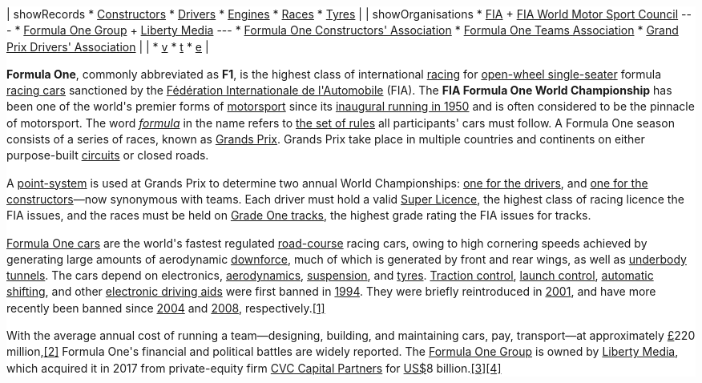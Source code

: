 | showRecords  * [Constructors](/wiki/List_of_Formula_One_constructor_records "List of Formula One constructor records") * [Drivers](/wiki/List_of_Formula_One_driver_records "List of Formula One driver records") * [Engines](/wiki/Formula_One_engines#Records "Formula One engines") * [Races](/wiki/List_of_Formula_One_race_records "List of Formula One race records") * [Tyres](/wiki/Formula_One_tyres#Records "Formula One tyres") |
| showOrganisations  * [FIA](/wiki/F%C3%A9d%C3%A9ration_Internationale_de_l%27Automobile "Fédération Internationale de l'Automobile")   + [FIA World Motor Sport Council](/wiki/FIA_World_Motor_Sport_Council "FIA World Motor Sport Council")  ---  * [Formula One Group](/wiki/Formula_One_Group "Formula One Group")   + [Liberty Media](/wiki/Liberty_Media "Liberty Media")  ---  * [Formula One Constructors' Association](/wiki/Formula_One_Constructors%27_Association "Formula One Constructors' Association") * [Formula One Teams Association](/wiki/Formula_One_Teams_Association "Formula One Teams Association") * [Grand Prix Drivers' Association](/wiki/Grand_Prix_Drivers%27_Association "Grand Prix Drivers' Association") |
| * [v](/wiki/Template%3AFormula_One "Template:Formula One") * [t](/wiki/Template_talk%3AFormula_One "Template talk:Formula One") * [e](/wiki/Special%3AEditPage/Template%3AFormula_One "Special:EditPage/Template:Formula One") |

**Formula One**, commonly abbreviated as **F1**, is the highest class of international [racing](/wiki/Racing "Racing") for [open-wheel single-seater](/wiki/Open-wheel_single-seater "Open-wheel single-seater") formula [racing cars](/wiki/Auto_racing "Auto racing") sanctioned by the [Fédération Internationale de l'Automobile](/wiki/F%C3%A9d%C3%A9ration_Internationale_de_l%27Automobile "Fédération Internationale de l'Automobile") (FIA). The **FIA Formula One World Championship** has been one of the world's premier forms of [motorsport](/wiki/Motorsport "Motorsport") since its [inaugural running in 1950](/wiki/1950_Formula_One_season "1950 Formula One season") and is often considered to be the pinnacle of motorsport. The word *[formula](/wiki/Formula_racing "Formula racing")* in the name refers to [the set of rules](/wiki/Formula_One_regulations "Formula One regulations") all participants' cars must follow. A Formula One season consists of a series of races, known as [Grands Prix](/wiki/List_of_Formula_One_Grands_Prix "List of Formula One Grands Prix"). Grands Prix take place in multiple countries and continents on either purpose-built [circuits](/wiki/List_of_Formula_One_circuits "List of Formula One circuits") or closed roads.

A [point-system](/wiki/List_of_Formula_One_World_Championship_points_scoring_systems "List of Formula One World Championship points scoring systems") is used at Grands Prix to determine two annual World Championships: [one for the drivers](/wiki/List_of_Formula_One_World_Drivers%27_Champions "List of Formula One World Drivers' Champions"), and [one for the constructors](/wiki/List_of_Formula_One_World_Constructors%27_Champions "List of Formula One World Constructors' Champions")—now synonymous with teams. Each driver must hold a valid [Super Licence](/wiki/FIA_Super_Licence "FIA Super Licence"), the highest class of racing licence the FIA issues, and the races must be held on [Grade One tracks](/wiki/List_of_motor_racing_circuits_by_FIA_grade#Grade_One "List of motor racing circuits by FIA grade"), the highest grade rating the FIA issues for tracks.

[Formula One cars](/wiki/Formula_One_car "Formula One car") are the world's fastest regulated [road-course](/wiki/Road_racing "Road racing") racing cars, owing to high cornering speeds achieved by generating large amounts of aerodynamic [downforce](/wiki/Downforce "Downforce"), much of which is generated by front and rear wings, as well as [underbody tunnels](/wiki/Ground_effect_%28cars%29 "Ground effect (cars)"). The cars depend on electronics, [aerodynamics](/wiki/Aerodynamics "Aerodynamics"), [suspension](/wiki/Car_suspension "Car suspension"), and [tyres](/wiki/Formula_One_tyres "Formula One tyres"). [Traction control](/wiki/Traction_control "Traction control"), [launch control](/wiki/Launch_control_%28automotive%29 "Launch control (automotive)"), [automatic shifting](/wiki/Automatic_shifting "Automatic shifting"), and other [electronic driving aids](/wiki/Advanced_driver-assistance_systems "Advanced driver-assistance systems") were first banned in [1994](/wiki/1994_Formula_One_World_Championship "1994 Formula One World Championship"). They were briefly reintroduced in [2001](/wiki/2001_Formula_One_World_Championship "2001 Formula One World Championship"), and have more recently been banned since [2004](/wiki/2004_Formula_One_World_Championship "2004 Formula One World Championship") and [2008](/wiki/2008_Formula_One_World_Championship "2008 Formula One World Championship"), respectively.[[1]](#cite_note-1)

With the average annual cost of running a team—designing, building, and maintaining cars, pay, transport—at approximately [£](/wiki/Pound_sterling "Pound sterling")220 million,[[2]](#cite_note-2) Formula One's financial and political battles are widely reported. The [Formula One Group](/wiki/Formula_One_Group "Formula One Group") is owned by [Liberty Media](/wiki/Liberty_Media "Liberty Media"), which acquired it in 2017 from private-equity firm [CVC Capital Partners](/wiki/CVC_Capital_Partners "CVC Capital Partners") for [US$](/wiki/United_States_dollar "United States dollar")8 billion.[[3]](#cite_note-3)[[4]](#cite_note-4)
